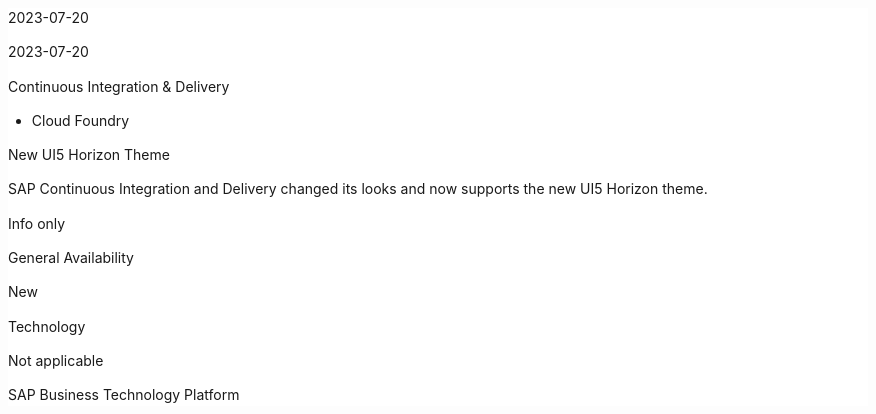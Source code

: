2023-07-20

</td>
<td valign="top">

2023-07-20

</td>
</tr>
<tr>
<td valign="top">

Continuous Integration & Delivery

</td>
<td valign="top">

-   Cloud Foundry



</td>
<td valign="top">

New UI5 Horizon Theme

</td>
<td valign="top">

SAP Continuous Integration and Delivery changed its looks and now supports the new UI5 Horizon theme.

</td>
<td valign="top">

Info only

</td>
<td valign="top">

General Availability

</td>
<td valign="top">

New

</td>
<td valign="top">

Technology

</td>
<td valign="top">

Not applicable

</td>
<td valign="top">

SAP Business Technology Platform
